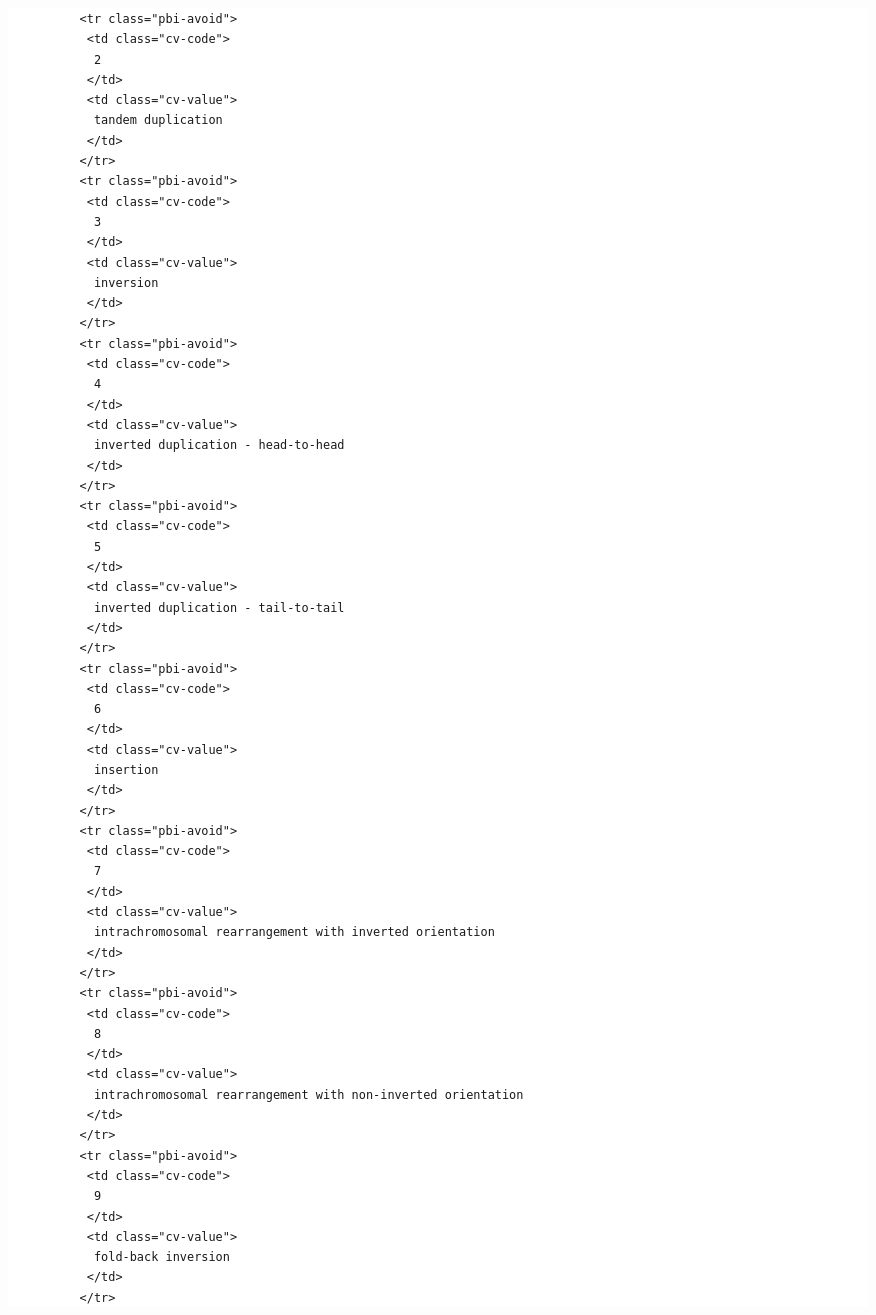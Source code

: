               <tr class="pbi-avoid">
               <td class="cv-code">
                2
               </td>
               <td class="cv-value">
                tandem duplication
               </td>
              </tr>
              <tr class="pbi-avoid">
               <td class="cv-code">
                3
               </td>
               <td class="cv-value">
                inversion
               </td>
              </tr>
              <tr class="pbi-avoid">
               <td class="cv-code">
                4
               </td>
               <td class="cv-value">
                inverted duplication - head-to-head
               </td>
              </tr>
              <tr class="pbi-avoid">
               <td class="cv-code">
                5
               </td>
               <td class="cv-value">
                inverted duplication - tail-to-tail
               </td>
              </tr>
              <tr class="pbi-avoid">
               <td class="cv-code">
                6
               </td>
               <td class="cv-value">
                insertion
               </td>
              </tr>
              <tr class="pbi-avoid">
               <td class="cv-code">
                7
               </td>
               <td class="cv-value">
                intrachromosomal rearrangement with inverted orientation
               </td>
              </tr>
              <tr class="pbi-avoid">
               <td class="cv-code">
                8
               </td>
               <td class="cv-value">
                intrachromosomal rearrangement with non-inverted orientation
               </td>
              </tr>
              <tr class="pbi-avoid">
               <td class="cv-code">
                9
               </td>
               <td class="cv-value">
                fold-back inversion
               </td>
              </tr>